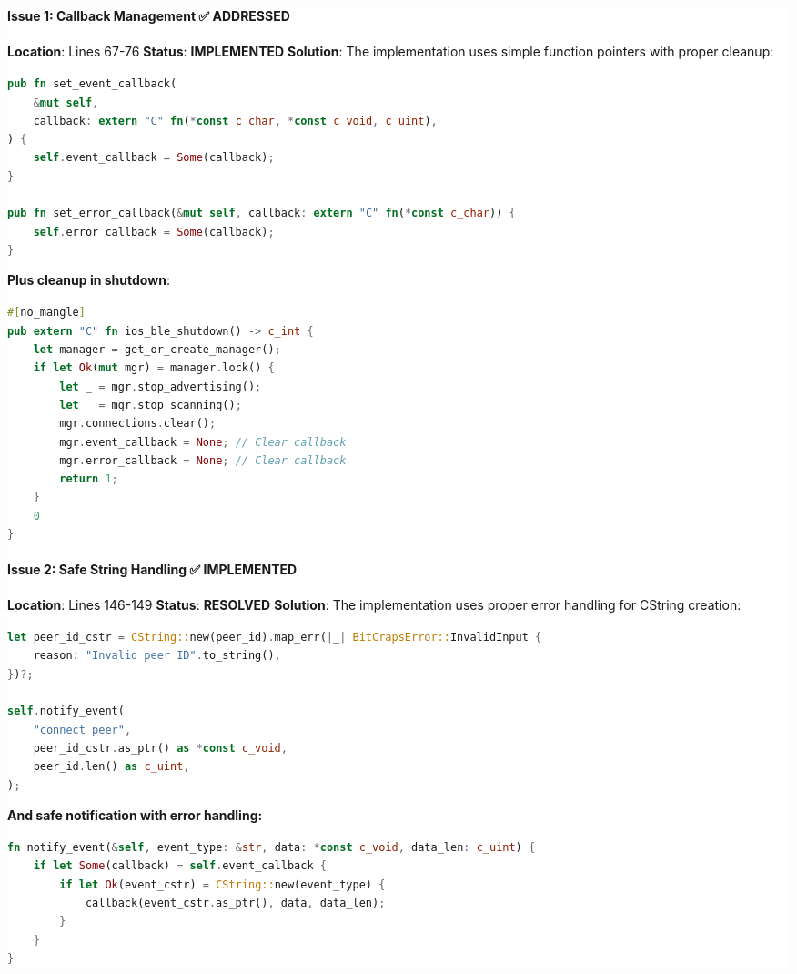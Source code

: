 #### Issue 1: Callback Management ✅ ADDRESSED
**Location**: Lines 67-76
**Status**: **IMPLEMENTED**
**Solution**: The implementation uses simple function pointers with proper cleanup:

```rust
pub fn set_event_callback(
    &mut self,
    callback: extern "C" fn(*const c_char, *const c_void, c_uint),
) {
    self.event_callback = Some(callback);
}

pub fn set_error_callback(&mut self, callback: extern "C" fn(*const c_char)) {
    self.error_callback = Some(callback);
}
```

**Plus cleanup in shutdown**:
```rust
#[no_mangle]
pub extern "C" fn ios_ble_shutdown() -> c_int {
    let manager = get_or_create_manager();
    if let Ok(mut mgr) = manager.lock() {
        let _ = mgr.stop_advertising();
        let _ = mgr.stop_scanning();
        mgr.connections.clear();
        mgr.event_callback = None; // Clear callback
        mgr.error_callback = None; // Clear callback
        return 1;
    }
    0
}
```

#### Issue 2: Safe String Handling ✅ IMPLEMENTED
**Location**: Lines 146-149
**Status**: **RESOLVED** 
**Solution**: The implementation uses proper error handling for CString creation:

```rust
let peer_id_cstr = CString::new(peer_id).map_err(|_| BitCrapsError::InvalidInput {
    reason: "Invalid peer ID".to_string(),
})?;

self.notify_event(
    "connect_peer",
    peer_id_cstr.as_ptr() as *const c_void,
    peer_id.len() as c_uint,
);
```

**And safe notification with error handling:**
```rust
fn notify_event(&self, event_type: &str, data: *const c_void, data_len: c_uint) {
    if let Some(callback) = self.event_callback {
        if let Ok(event_cstr) = CString::new(event_type) {
            callback(event_cstr.as_ptr(), data, data_len);
        }
    }
}
```

